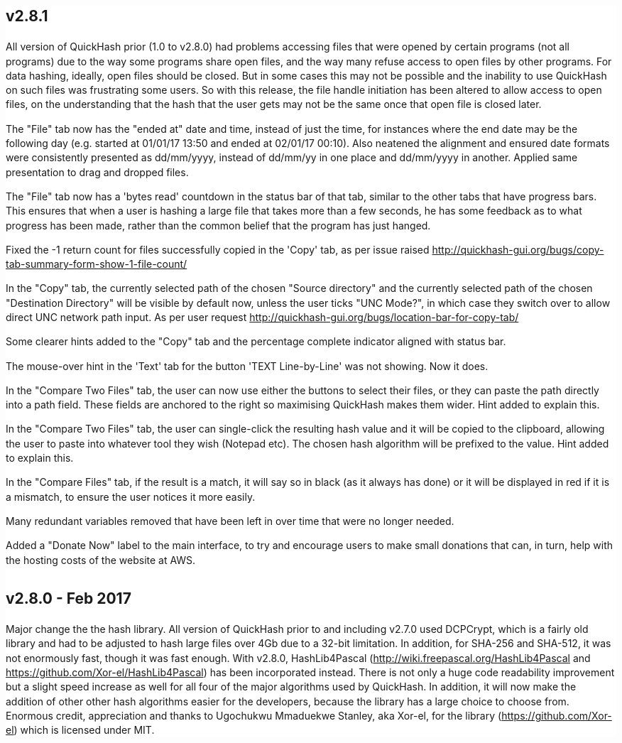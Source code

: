 
v2.8.1
------

All version of QuickHash prior (1.0 to v2.8.0) had problems accessing files that were opened by certain programs (not all programs) due to the way some programs share open files, and the way many refuse access to open files by other programs. For data hashing, ideally, open files should be closed. But in some cases this may not be possible and the inability to use QuickHash on such files was frustrating some users. So with this release, the file handle initiation has been altered to allow access to open files, on the understanding that the hash that the user gets may not be the same once that open file is closed later. 

The "File" tab now has the "ended at" date and time, instead of just the time, for instances where the end date may be the following day (e.g. started at 01/01/17 13:50 and ended at 02/01/17 00:10). Also neatened the alignment and ensured date formats were consistently presented as dd/mm/yyyy, instead of dd/mm/yy in one place and dd/mm/yyyy in another. Applied same presentation to drag and dropped files. 

The "File" tab now has a 'bytes read' countdown in the status bar of that tab, similar to the other tabs that have progress bars. This ensures that when a user is hashing a large file that takes more than a few seconds, he has some feedback as to what progress has been made, rather than the common belief that the program has just hanged. 
 
Fixed the -1 return count for files successfully copied in the 'Copy' tab, as per issue raised http://quickhash-gui.org/bugs/copy-tab-summary-form-show-1-file-count/ 

In the "Copy" tab, the currently selected path of the chosen "Source directory" and the currently selected path of the chosen "Destination Directory" will be visible by default now, unless the user ticks "UNC Mode?", in which case they switch over to allow direct UNC network path input. As per user request http://quickhash-gui.org/bugs/location-bar-for-copy-tab/ 

Some clearer hints added to the "Copy" tab and the percentage complete indicator aligned with status bar. 

The mouse-over hint in the 'Text' tab for the button 'TEXT Line-by-Line' was not showing. Now it does. 

In the "Compare Two Files" tab, the user can now use either the buttons to select their files, or they can paste the path directly into a path field. These fields are anchored to the right so maximising QuickHash makes them wider. Hint added to explain this. 

In the "Compare Two Files" tab, the user can single-click the resulting hash value and it will be copied to the clipboard, allowing the user to paste into whatever tool they wish (Notepad etc). The chosen hash algorithm will be prefixed to the value. Hint added to explain this. 

In the "Compare Files" tab, if the result is a match, it will say so in black (as it always has done) or it will be displayed in red if it is a mismatch, to ensure the user notices it more easily.  

Many redundant variables removed that have been left in over time that were no longer needed. 

Added a "Donate Now" label to the main interface, to try and encourage users to make small donations that can, in turn, help with the hosting costs of the website at AWS. 


v2.8.0 - Feb 2017
-----------------

Major change the the hash library. All version of QuickHash prior to and including v2.7.0 used DCPCrypt, which is a fairly old library and had to be adjusted to hash large files over 4Gb due to a 32-bit limitation. In addition, for SHA-256 and SHA-512, it was not enormously fast, though it was fast enough. With v2.8.0, HashLib4Pascal (http://wiki.freepascal.org/HashLib4Pascal and https://github.com/Xor-el/HashLib4Pascal) has been incorporated instead. There is not only a huge code readability improvement but a slight speed increase as well for all four of the major algorithms used by QuickHash. In addition, it will now make the addition of other other hash algorithms easier for the developers, because the library has a large choice to choose from. Enormous credit, appreciation and thanks to Ugochukwu Mmaduekwe Stanley, aka Xor-el, for the library (https://github.com/Xor-el) which is licensed under MIT. 

